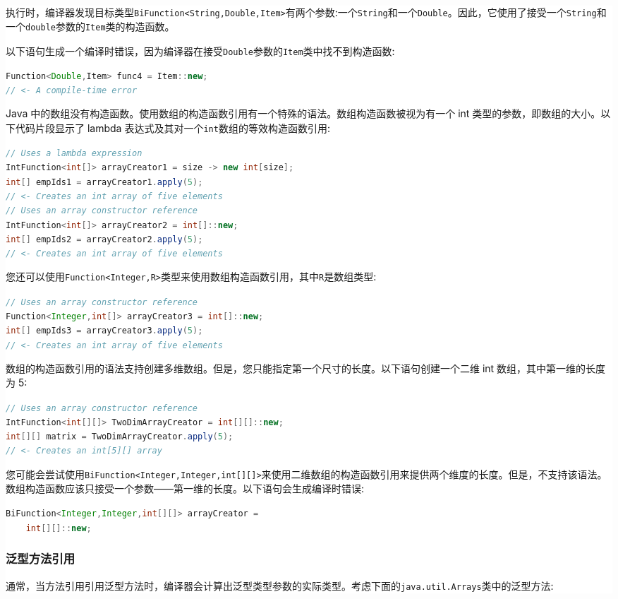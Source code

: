 执行时，编译器发现目标类型`BiFunction<String,Double,Item>`有两个参数:一个`String`和一个`Double`。因此，它使用了接受一个`String`和一个`double`参数的`Item`类的构造函数。

以下语句生成一个编译时错误，因为编译器在接受`Double`参数的`Item`类中找不到构造函数:

```java
Function<Double,Item> func4 = Item::new;
// <- A compile-time error

```

Java 中的数组没有构造函数。使用数组的构造函数引用有一个特殊的语法。数组构造函数被视为有一个 int 类型的参数，即数组的大小。以下代码片段显示了 lambda 表达式及其对一个`int`数组的等效构造函数引用:

```java
// Uses a lambda expression
IntFunction<int[]> arrayCreator1 = size -> new int[size];
int[] empIds1 = arrayCreator1.apply(5);
// <- Creates an int array of five elements
// Uses an array constructor reference
IntFunction<int[]> arrayCreator2 = int[]::new;
int[] empIds2 = arrayCreator2.apply(5);
// <- Creates an int array of five elements

```

您还可以使用`Function<Integer,R>`类型来使用数组构造函数引用，其中`R`是数组类型:

```java
// Uses an array constructor reference
Function<Integer,int[]> arrayCreator3 = int[]::new;
int[] empIds3 = arrayCreator3.apply(5);
// <- Creates an int array of five elements

```

数组的构造函数引用的语法支持创建多维数组。但是，您只能指定第一个尺寸的长度。以下语句创建一个二维 int 数组，其中第一维的长度为 5:

```java
// Uses an array constructor reference
IntFunction<int[][]> TwoDimArrayCreator = int[][]::new;
int[][] matrix = TwoDimArrayCreator.apply(5);
// <- Creates an int[5][] array

```

您可能会尝试使用`BiFunction<Integer,Integer,int[][]>`来使用二维数组的构造函数引用来提供两个维度的长度。但是，不支持该语法。数组构造函数应该只接受一个参数——第一维的长度。以下语句会生成编译时错误:

```java
BiFunction<Integer,Integer,int[][]> arrayCreator =
    int[][]::new;

```

### 泛型方法引用

通常，当方法引用引用泛型方法时，编译器会计算出泛型类型参数的实际类型。考虑下面的`java.util.Arrays`类中的泛型方法:
